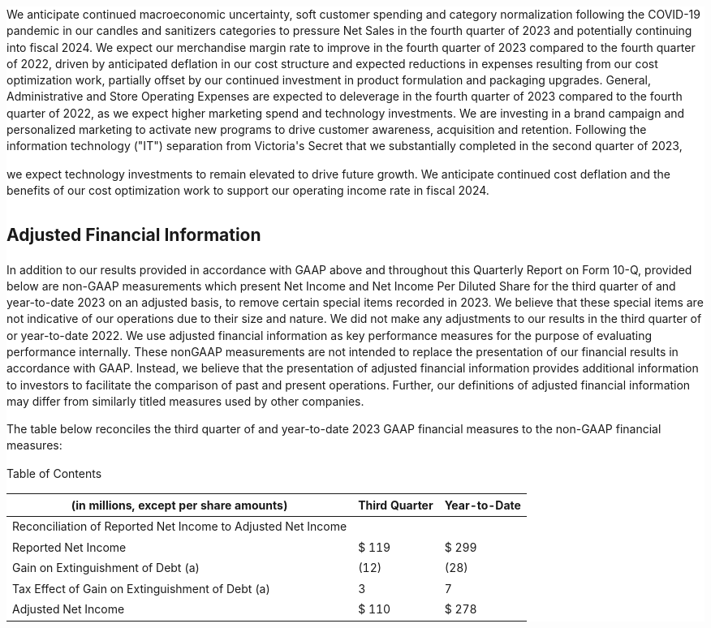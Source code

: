 <p>We anticipate continued macroeconomic uncertainty, soft customer spending and category normalization following the COVID-19 pandemic in our candles and sanitizers categories to pressure Net Sales in the fourth quarter of 2023 and potentially continuing into fiscal 2024. We expect our merchandise margin rate to improve in the fourth quarter of 2023 compared to the fourth quarter of 2022, driven by anticipated deflation in our cost structure and expected reductions in expenses resulting from our cost optimization work, partially offset by our continued investment in product formulation and packaging upgrades. General, Administrative and Store Operating Expenses are expected to deleverage in the fourth quarter of 2023 compared to the fourth quarter of 2022, as we expect higher marketing spend and technology investments. We are investing in a brand campaign and personalized marketing to activate new programs to drive customer awareness, acquisition and retention. Following the information technology ("IT") separation from Victoria's Secret that we substantially completed in the second quarter of 2023,</p>
<p>we expect technology investments to remain elevated to drive future growth. We anticipate continued cost deflation and the benefits of our cost optimization work to support our operating income rate in fiscal 2024.</p>
<h2>Adjusted Financial Information</h2>
<p>In addition to our results provided in accordance with GAAP above and throughout this Quarterly Report on Form 10-Q, provided below are non-GAAP measurements which present Net Income and Net Income Per Diluted Share for the third quarter of and year-to-date 2023 on an adjusted basis, to remove certain special items recorded in 2023. We believe that these special items are not indicative of our operations due to their size and nature. We did not make any adjustments to our results in the third quarter of or year-to-date 2022. We use adjusted financial information as key performance measures for the purpose of evaluating performance internally. These nonGAAP measurements are not intended to replace the presentation of our financial results in accordance with GAAP. Instead, we believe that the presentation of adjusted financial information provides additional information to investors to facilitate the comparison of past and present operations. Further, our definitions of adjusted financial information may differ from similarly titled measures used by other companies.</p>
<p>The table below reconciles the third quarter of and year-to-date 2023 GAAP financial measures to the non-GAAP financial measures:</p>
<p>Table of Contents</p>
<table>
<thead>
<tr>
<th>(in millions, except per share amounts)</th>
<th>Third Quarter</th>
<th>Year-to-Date</th>
</tr>
</thead>
<tbody>
<tr>
<td>Reconciliation of Reported Net Income to Adjusted Net Income</td>
<td></td>
<td></td>
</tr>
<tr>
<td>Reported Net Income</td>
<td>$ 119</td>
<td>$ 299</td>
</tr>
<tr>
<td>Gain on Extinguishment of Debt (a)</td>
<td>(12)</td>
<td>(28)</td>
</tr>
<tr>
<td>Tax Effect of Gain on Extinguishment of Debt (a)</td>
<td>3</td>
<td>7</td>
</tr>
<tr>
<td>Adjusted Net Income</td>
<td>$ 110</td>
<td>$ 278</td>
</tr>